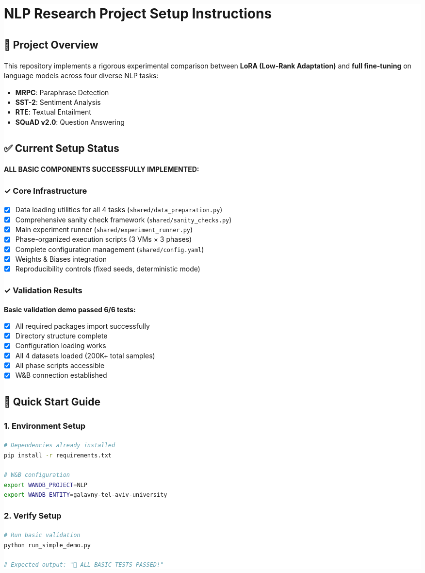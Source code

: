 # NLP Research Project Setup Instructions

## 🎯 Project Overview

This repository implements a rigorous experimental comparison between **LoRA (Low-Rank Adaptation)** and **full fine-tuning** on language models across four diverse NLP tasks:

- **MRPC**: Paraphrase Detection
- **SST-2**: Sentiment Analysis  
- **RTE**: Textual Entailment
- **SQuAD v2.0**: Question Answering

## ✅ Current Setup Status

**ALL BASIC COMPONENTS SUCCESSFULLY IMPLEMENTED:**

### ✓ Core Infrastructure
- [x] Data loading utilities for all 4 tasks (`shared/data_preparation.py`)
- [x] Comprehensive sanity check framework (`shared/sanity_checks.py`)
- [x] Main experiment runner (`shared/experiment_runner.py`)
- [x] Phase-organized execution scripts (3 VMs × 3 phases)
- [x] Complete configuration management (`shared/config.yaml`)
- [x] Weights & Biases integration
- [x] Reproducibility controls (fixed seeds, deterministic mode)

### ✓ Validation Results
**Basic validation demo passed 6/6 tests:**
- [x] All required packages import successfully
- [x] Directory structure complete
- [x] Configuration loading works
- [x] All 4 datasets loaded (200K+ total samples)
- [x] All phase scripts accessible
- [x] W&B connection established

## 🚀 Quick Start Guide

### 1. Environment Setup
```bash
# Dependencies already installed
pip install -r requirements.txt

# W&B configuration
export WANDB_PROJECT=NLP
export WANDB_ENTITY=galavny-tel-aviv-university
```

### 2. Verify Setup
```bash
# Run basic validation
python run_simple_demo.py

# Expected output: "🎉 ALL BASIC TESTS PASSED!"
```
